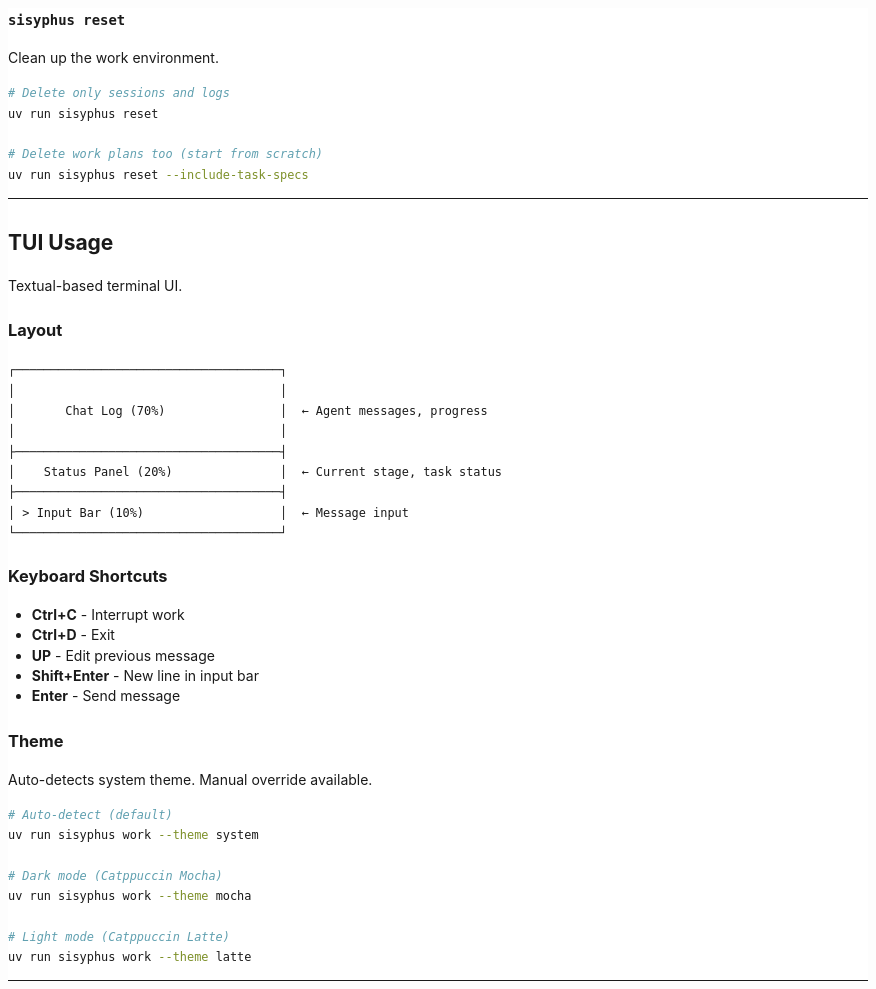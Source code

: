 ### `sisyphus reset`

Clean up the work environment.

```sh
# Delete only sessions and logs
uv run sisyphus reset

# Delete work plans too (start from scratch)
uv run sisyphus reset --include-task-specs
```

---

## TUI Usage

Textual-based terminal UI.

### Layout

```
┌─────────────────────────────────────┐
│                                     │
│       Chat Log (70%)                │  ← Agent messages, progress
│                                     │
├─────────────────────────────────────┤
│    Status Panel (20%)               │  ← Current stage, task status
├─────────────────────────────────────┤
│ > Input Bar (10%)                   │  ← Message input
└─────────────────────────────────────┘
```

### Keyboard Shortcuts

- **Ctrl+C** - Interrupt work
- **Ctrl+D** - Exit
- **UP** - Edit previous message
- **Shift+Enter** - New line in input bar
- **Enter** - Send message

### Theme

Auto-detects system theme. Manual override available.

```sh
# Auto-detect (default)
uv run sisyphus work --theme system

# Dark mode (Catppuccin Mocha)
uv run sisyphus work --theme mocha

# Light mode (Catppuccin Latte)
uv run sisyphus work --theme latte
```

---